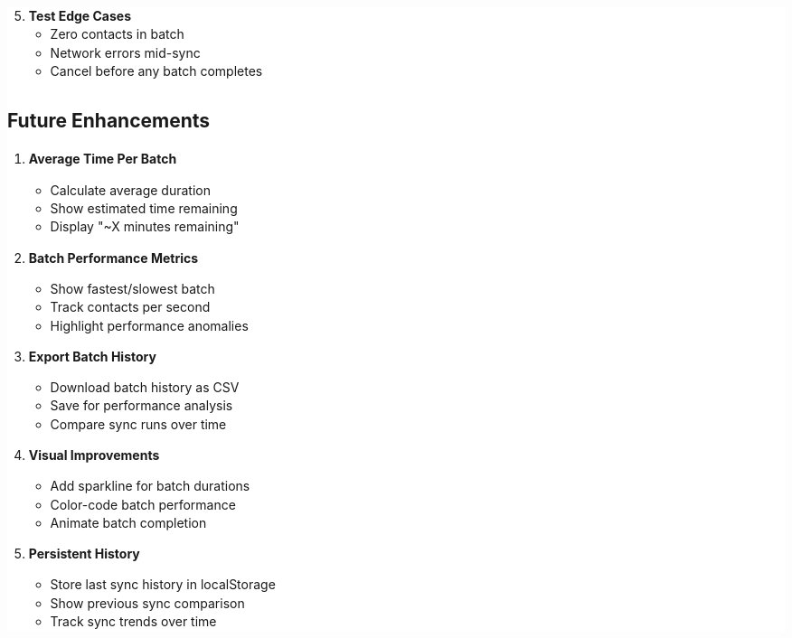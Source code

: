 5. **Test Edge Cases**
   - Zero contacts in batch
   - Network errors mid-sync
   - Cancel before any batch completes

## Future Enhancements

1. **Average Time Per Batch**
   - Calculate average duration
   - Show estimated time remaining
   - Display "~X minutes remaining"

2. **Batch Performance Metrics**
   - Show fastest/slowest batch
   - Track contacts per second
   - Highlight performance anomalies

3. **Export Batch History**
   - Download batch history as CSV
   - Save for performance analysis
   - Compare sync runs over time

4. **Visual Improvements**
   - Add sparkline for batch durations
   - Color-code batch performance
   - Animate batch completion

5. **Persistent History**
   - Store last sync history in localStorage
   - Show previous sync comparison
   - Track sync trends over time
